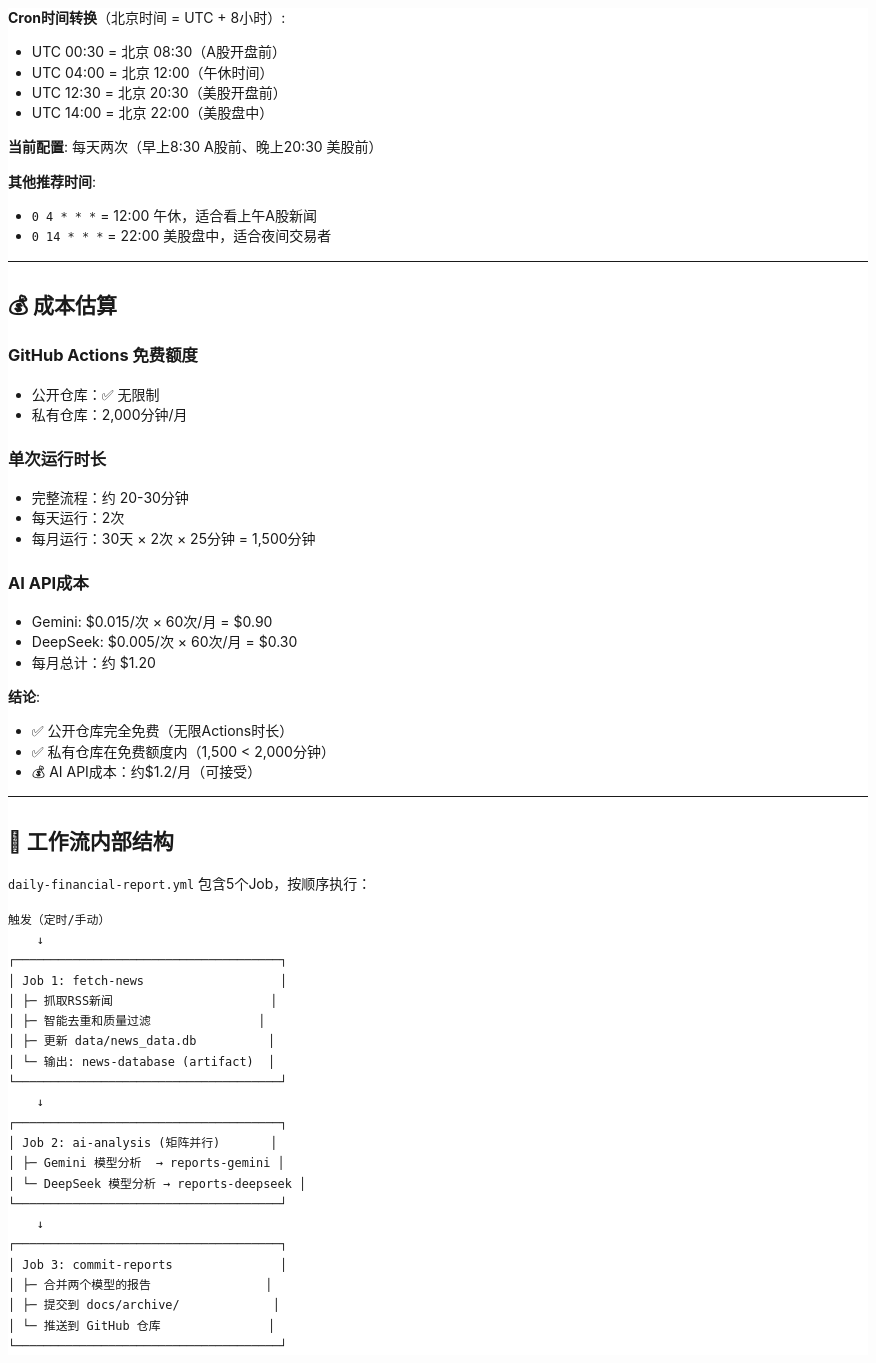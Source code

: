 **Cron时间转换**（北京时间 = UTC + 8小时）:
- UTC 00:30 = 北京 08:30（A股开盘前）
- UTC 04:00 = 北京 12:00（午休时间）
- UTC 12:30 = 北京 20:30（美股开盘前）
- UTC 14:00 = 北京 22:00（美股盘中）

**当前配置**: 每天两次（早上8:30 A股前、晚上20:30 美股前）

**其他推荐时间**:
- `0 4 * * *` = 12:00 午休，适合看上午A股新闻
- `0 14 * * *` = 22:00 美股盘中，适合夜间交易者

---

## 💰 成本估算

### GitHub Actions 免费额度
- 公开仓库：✅ 无限制
- 私有仓库：2,000分钟/月

### 单次运行时长
- 完整流程：约 20-30分钟
- 每天运行：2次
- 每月运行：30天 × 2次 × 25分钟 = 1,500分钟

### AI API成本
- Gemini: $0.015/次 × 60次/月 = $0.90
- DeepSeek: $0.005/次 × 60次/月 = $0.30
- 每月总计：约 $1.20

**结论**: 
- ✅ 公开仓库完全免费（无限Actions时长）
- ✅ 私有仓库在免费额度内（1,500 < 2,000分钟）
- 💰 AI API成本：约$1.2/月（可接受）

---

## 🔄 工作流内部结构

`daily-financial-report.yml` 包含5个Job，按顺序执行：

```
触发（定时/手动）
    ↓
┌─────────────────────────────────────┐
│ Job 1: fetch-news                   │
│ ├─ 抓取RSS新闻                      │
│ ├─ 智能去重和质量过滤               │
│ ├─ 更新 data/news_data.db          │
│ └─ 输出: news-database (artifact)  │
└─────────────────────────────────────┘
    ↓
┌─────────────────────────────────────┐
│ Job 2: ai-analysis (矩阵并行)       │
│ ├─ Gemini 模型分析  → reports-gemini │
│ └─ DeepSeek 模型分析 → reports-deepseek │
└─────────────────────────────────────┘
    ↓
┌─────────────────────────────────────┐
│ Job 3: commit-reports               │
│ ├─ 合并两个模型的报告                │
│ ├─ 提交到 docs/archive/             │
│ └─ 推送到 GitHub 仓库               │
└─────────────────────────────────────┘
```